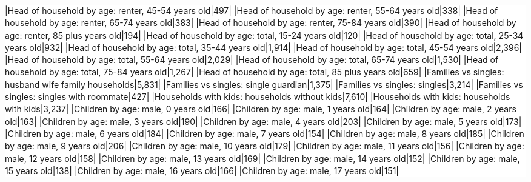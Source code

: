 |Head of household by age: renter, 45-54 years old|497|
|Head of household by age: renter, 55-64 years old|338|
|Head of household by age: renter, 65-74 years old|383|
|Head of household by age: renter, 75-84 years old|390|
|Head of household by age: renter, 85 plus years old|194|
|Head of household by age: total, 15-24 years old|120|
|Head of household by age: total, 25-34 years old|932|
|Head of household by age: total, 35-44 years old|1,914|
|Head of household by age: total, 45-54 years old|2,396|
|Head of household by age: total, 55-64 years old|2,029|
|Head of household by age: total, 65-74 years old|1,530|
|Head of household by age: total, 75-84 years old|1,267|
|Head of household by age: total, 85 plus years old|659|
|Families vs singles: husband wife family households|5,831|
|Families vs singles: single guardian|1,375|
|Families vs singles: singles|3,214|
|Families vs singles: singles with roommate|427|
|Households with kids: households without kids|7,610|
|Households with kids: households with kids|3,237|
|Children by age: male, 0 years old|166|
|Children by age: male, 1 years old|164|
|Children by age: male, 2 years old|163|
|Children by age: male, 3 years old|190|
|Children by age: male, 4 years old|203|
|Children by age: male, 5 years old|173|
|Children by age: male, 6 years old|184|
|Children by age: male, 7 years old|154|
|Children by age: male, 8 years old|185|
|Children by age: male, 9 years old|206|
|Children by age: male, 10 years old|179|
|Children by age: male, 11 years old|156|
|Children by age: male, 12 years old|158|
|Children by age: male, 13 years old|169|
|Children by age: male, 14 years old|152|
|Children by age: male, 15 years old|138|
|Children by age: male, 16 years old|166|
|Children by age: male, 17 years old|151|